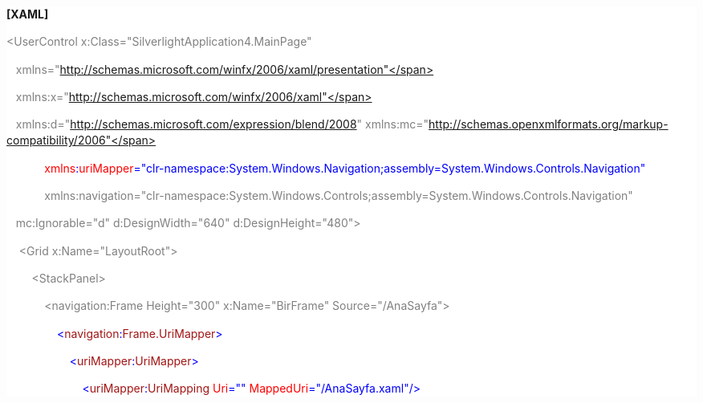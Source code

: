 **[XAML]**

<span style="color: gray;">\<UserControl
x:Class="SilverlightApplication4.MainPage"</span>

<span style="color: gray">   </span> <span style="color: gray;">
xmlns="http://schemas.microsoft.com/winfx/2006/xaml/presentation"</span><span
style="color: gray"> </span>

<span style="color: gray">   </span> <span style="color: gray;">
xmlns:x="http://schemas.microsoft.com/winfx/2006/xaml"</span>

<span style="color: gray">   </span> <span style="color: gray;">
xmlns:d="http://schemas.microsoft.com/expression/blend/2008"
xmlns:mc="http://schemas.openxmlformats.org/markup-compatibility/2006"</span>

            <span style="color: red;"> xmlns</span><span
style="color: blue;">:</span><span
style="color: red;">uriMapper</span><span
style="color: blue;">="clr-namespace:System.Windows.Navigation;assembly=System.Windows.Controls.Navigation"</span>

<span style="color: gray">            </span> <span
style="color: gray;">
xmlns:navigation="clr-namespace:System.Windows.Controls;assembly=System.Windows.Controls.Navigation"</span>

<span style="color: gray">   </span> <span style="color: gray;">
mc:Ignorable="d" d:DesignWidth="640" d:DesignHeight="480"\></span>

<span style="color: #808080;">    \<Grid x:Name="LayoutRoot"\></span>

<span style="color: #808080;">        \<StackPanel\></span>

<span style="color: #808080;">            \<navigation:Frame
Height="300" x:Name="BirFrame" Source="/AnaSayfa"\></span>

<span style="color: #a31515;">                </span><span
style="color: blue;">\<</span><span
style="color: #a31515;">navigation</span><span
style="color: blue;">:</span><span
style="color: #a31515;">Frame.UriMapper</span><span
style="color: blue;">\></span>

<span style="color: #a31515;">                    </span><span
style="color: blue;">\<</span><span
style="color: #a31515;">uriMapper</span><span
style="color: blue;">:</span><span
style="color: #a31515;">UriMapper</span><span
style="color: blue;">\></span>

<span style="color: #a31515;">                        </span><span
style="color: blue;">\<</span><span
style="color: #a31515;">uriMapper</span><span
style="color: blue;">:</span><span
style="color: #a31515;">UriMapping</span><span style="color: red;">
Uri</span><span style="color: blue;">=""</span><span
style="color: red;"> MappedUri</span><span
style="color: blue;">="/AnaSayfa.xaml"/\></span>
